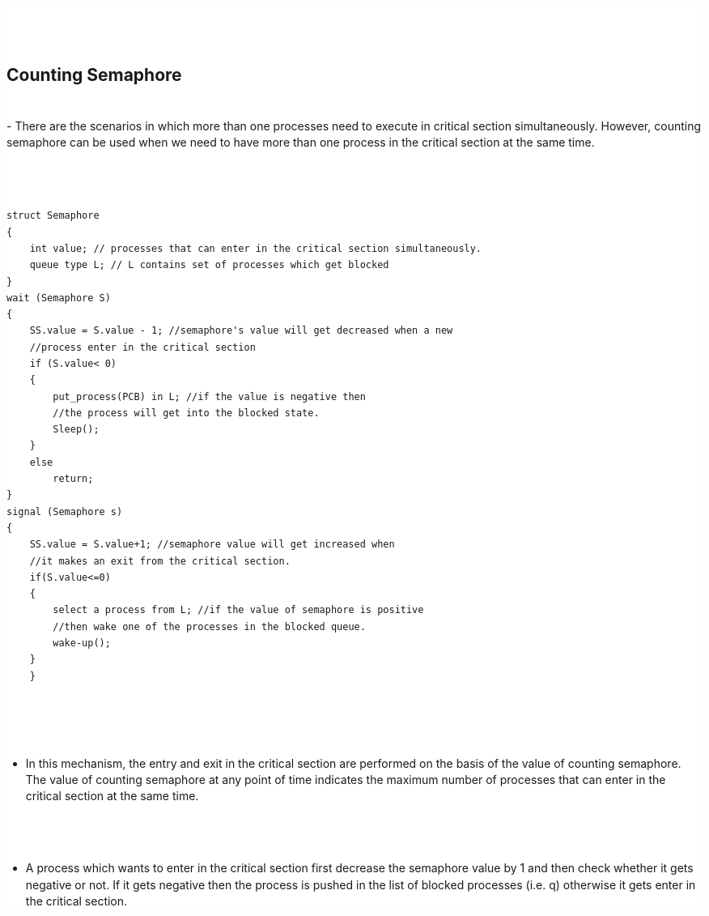 <br>
<br>

## Counting Semaphore
<br>
- There are the scenarios in which more than one processes need to execute in critical section simultaneously. However, counting semaphore can be used when we need to have more than one process in the critical section at the same time.

<br><br>

```
struct Semaphore  
{  
    int value; // processes that can enter in the critical section simultaneously.   
    queue type L; // L contains set of processes which get blocked   
}  
wait (Semaphore S)  
{  
    SS.value = S.value - 1; //semaphore's value will get decreased when a new   
    //process enter in the critical section   
    if (S.value< 0)  
    {  
        put_process(PCB) in L; //if the value is negative then   
        //the process will get into the blocked state.  
        Sleep();   
    }  
    else  
        return;  
}  
signal (Semaphore s)  
{  
    SS.value = S.value+1; //semaphore value will get increased when   
    //it makes an exit from the critical section.   
    if(S.value<=0)  
    {  
        select a process from L; //if the value of semaphore is positive   
        //then wake one of the processes in the blocked queue.   
        wake-up();  
    }  
    }  
 
```
<br><br>

- In this mechanism, the entry and exit in the critical section are performed on the basis of the value of counting semaphore. The value of counting semaphore at any point of time indicates the maximum number of processes that can enter in the critical section at the same time.

<br><br>

- A process which wants to enter in the critical section first decrease the semaphore value by 1 and then check whether it gets negative or not. If it gets negative then the process is pushed in the list of blocked processes (i.e. q) otherwise it gets enter in the critical section.
